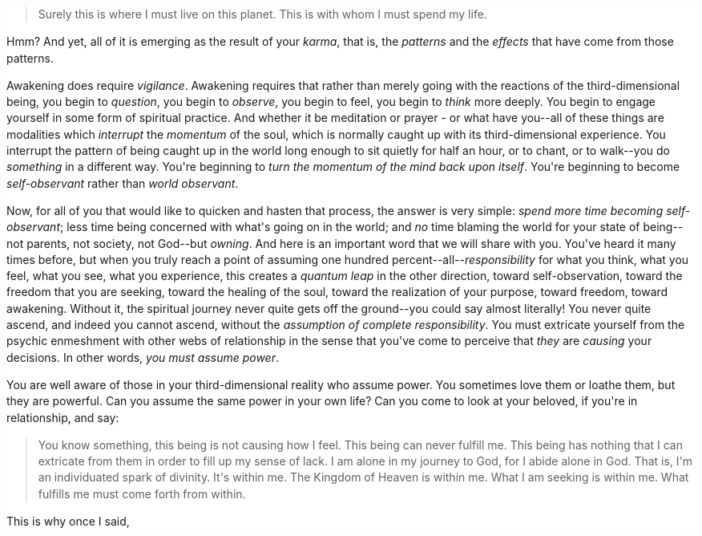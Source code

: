 > Surely this is where I must live on this planet. This is with whom I
> must spend my life.

Hmm? And yet, all of it is emerging as the result of your *karma*, that
is, the *patterns* and the *effects* that have come from those patterns.



Awakening does require *vigilance*. Awakening requires that rather than merely
going with the reactions of the third-dimensional being, you begin to
*question*, you begin to *observe*, you begin to feel, you begin to *think*
more deeply. You begin to engage yourself in some form of spiritual practice.
And whether it be meditation or prayer - or what have you--all of these things
are modalities which *interrupt* the *momentum* of the soul, which is normally
caught up with its third-dimensional experience. You interrupt the pattern of
being caught up in the world long enough to sit quietly for half an hour, or to
chant, or to walk--you do *something* in a different way. You're beginning to
*turn the momentum of the mind back upon itself*. You're beginning to become
*self-observant* rather than *world observant*.

Now, for all of you that would like to quicken and hasten that process,
the answer is very simple: *spend more time becoming self-observant*; less
time being concerned with what's going on in the world; and *no* time
blaming the world for your state of being--not parents, not society,
not God--but *owning*. And here is an important word that we will share
with you. You've heard it many times before, but when you truly reach a
point of assuming one hundred percent--all--*responsibility* for what
you think, what you feel, what you see, what you experience, this
creates a *quantum leap* in the other direction, toward self-observation,
toward the freedom that you are seeking, toward the healing of the soul,
toward the realization of your purpose, toward freedom, toward
awakening. Without it, the spiritual journey never quite gets off the
ground--you could say almost literally! You never quite ascend, and
indeed you cannot ascend, without the *assumption of complete
responsibility*. You must extricate yourself from the psychic enmeshment
with other webs of relationship in the sense that you've come to
perceive that *they* are *causing* your decisions. In other words, *you must
assume power*.

You are well aware of those in your third-dimensional reality who assume
power. You sometimes love them or loathe them, but they are powerful.
Can you assume the same power in your own life? Can you come to look at
your beloved, if you're in relationship, and say:

> You know something, this being is not causing how I feel. This being can
> never fulfill me. This being has nothing that I can extricate from them
> in order to fill up my sense of lack. I am alone in my journey to God,
> for I abide alone in God. That is, I'm an individuated spark of
> divinity. It's <span class='tr_normal'>within me</span>. The Kingdom of Heaven is 
> <span class='tr_normal'>within me</span>. What I am
> seeking is within me. What fulfills me must come forth from <span class='tr_normal'>within</span>.

This is why once I said,
